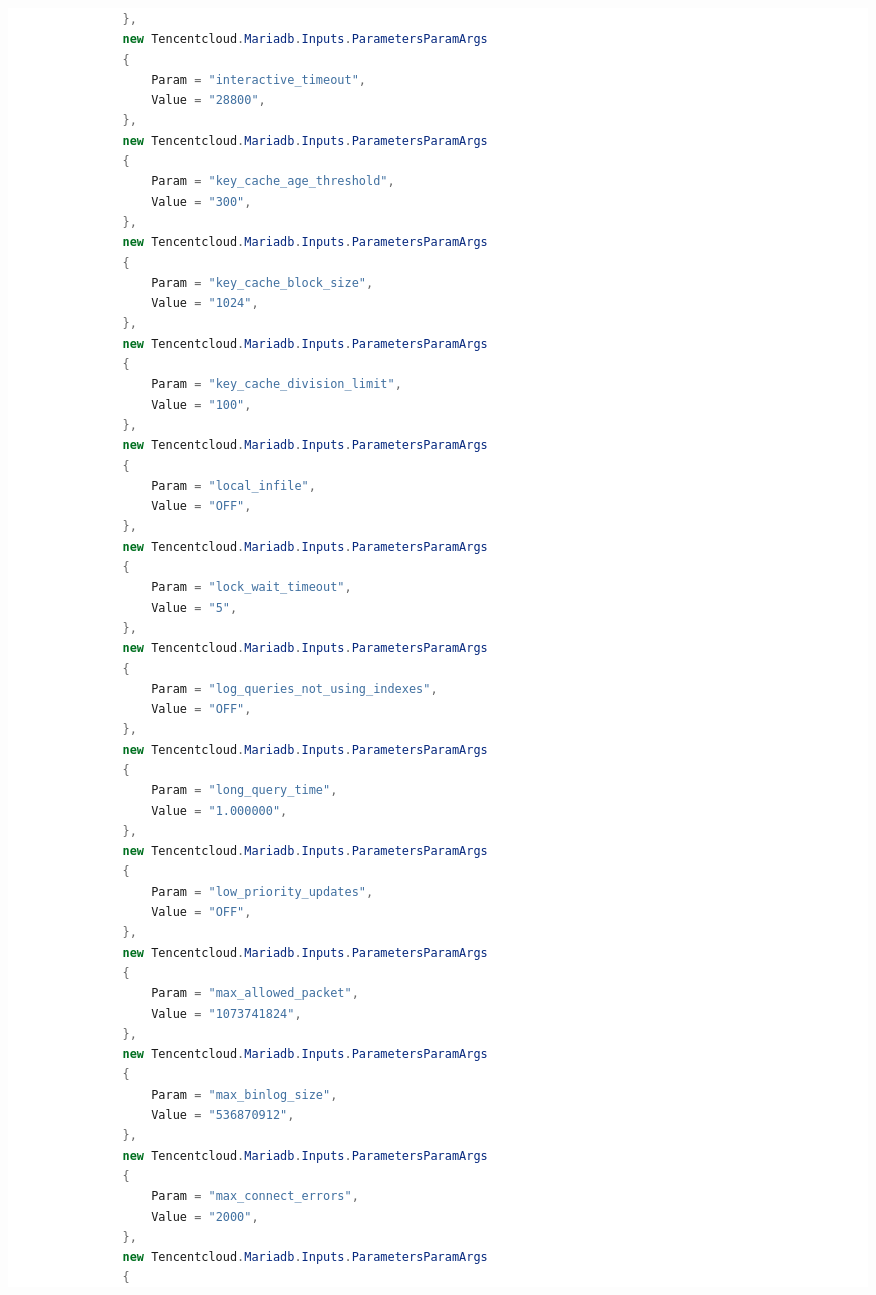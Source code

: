 ```csharp
                },
                new Tencentcloud.Mariadb.Inputs.ParametersParamArgs
                {
                    Param = "interactive_timeout",
                    Value = "28800",
                },
                new Tencentcloud.Mariadb.Inputs.ParametersParamArgs
                {
                    Param = "key_cache_age_threshold",
                    Value = "300",
                },
                new Tencentcloud.Mariadb.Inputs.ParametersParamArgs
                {
                    Param = "key_cache_block_size",
                    Value = "1024",
                },
                new Tencentcloud.Mariadb.Inputs.ParametersParamArgs
                {
                    Param = "key_cache_division_limit",
                    Value = "100",
                },
                new Tencentcloud.Mariadb.Inputs.ParametersParamArgs
                {
                    Param = "local_infile",
                    Value = "OFF",
                },
                new Tencentcloud.Mariadb.Inputs.ParametersParamArgs
                {
                    Param = "lock_wait_timeout",
                    Value = "5",
                },
                new Tencentcloud.Mariadb.Inputs.ParametersParamArgs
                {
                    Param = "log_queries_not_using_indexes",
                    Value = "OFF",
                },
                new Tencentcloud.Mariadb.Inputs.ParametersParamArgs
                {
                    Param = "long_query_time",
                    Value = "1.000000",
                },
                new Tencentcloud.Mariadb.Inputs.ParametersParamArgs
                {
                    Param = "low_priority_updates",
                    Value = "OFF",
                },
                new Tencentcloud.Mariadb.Inputs.ParametersParamArgs
                {
                    Param = "max_allowed_packet",
                    Value = "1073741824",
                },
                new Tencentcloud.Mariadb.Inputs.ParametersParamArgs
                {
                    Param = "max_binlog_size",
                    Value = "536870912",
                },
                new Tencentcloud.Mariadb.Inputs.ParametersParamArgs
                {
                    Param = "max_connect_errors",
                    Value = "2000",
                },
                new Tencentcloud.Mariadb.Inputs.ParametersParamArgs
                {
```